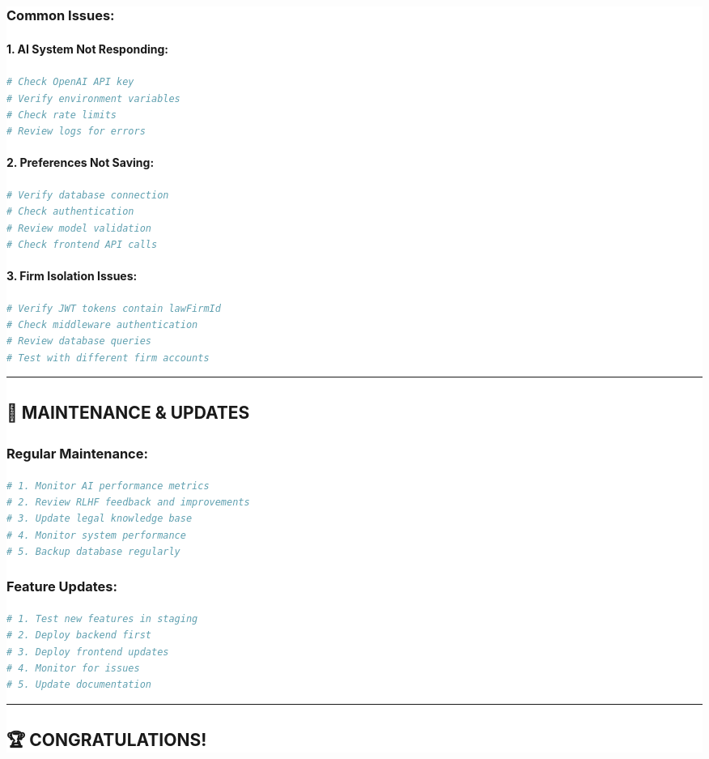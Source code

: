 ### **Common Issues:**

#### **1. AI System Not Responding:**
```bash
# Check OpenAI API key
# Verify environment variables
# Check rate limits
# Review logs for errors
```

#### **2. Preferences Not Saving:**
```bash
# Verify database connection
# Check authentication
# Review model validation
# Check frontend API calls
```

#### **3. Firm Isolation Issues:**
```bash
# Verify JWT tokens contain lawFirmId
# Check middleware authentication
# Review database queries
# Test with different firm accounts
```

---

## 🎯 **MAINTENANCE & UPDATES**

### **Regular Maintenance:**
```bash
# 1. Monitor AI performance metrics
# 2. Review RLHF feedback and improvements
# 3. Update legal knowledge base
# 4. Monitor system performance
# 5. Backup database regularly
```

### **Feature Updates:**
```bash
# 1. Test new features in staging
# 2. Deploy backend first
# 3. Deploy frontend updates
# 4. Monitor for issues
# 5. Update documentation
```

---

## 🏆 **CONGRATULATIONS!**
